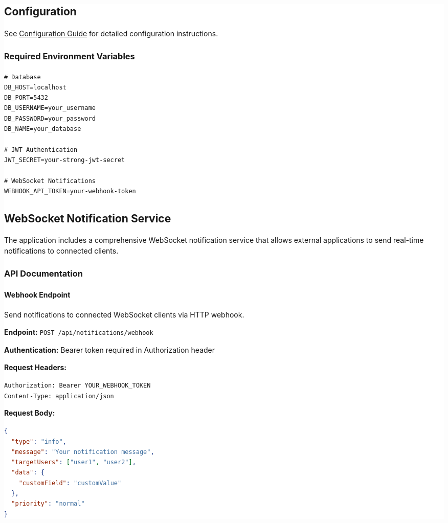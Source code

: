 ## Configuration

See [Configuration Guide](docs/CONFIGURATION.md) for detailed configuration instructions.

### Required Environment Variables

```env
# Database
DB_HOST=localhost
DB_PORT=5432
DB_USERNAME=your_username
DB_PASSWORD=your_password
DB_NAME=your_database

# JWT Authentication
JWT_SECRET=your-strong-jwt-secret

# WebSocket Notifications
WEBHOOK_API_TOKEN=your-webhook-token
```

## WebSocket Notification Service

The application includes a comprehensive WebSocket notification service that allows external applications to send real-time notifications to connected clients.

### API Documentation

#### Webhook Endpoint

Send notifications to connected WebSocket clients via HTTP webhook.

**Endpoint:** `POST /api/notifications/webhook`

**Authentication:** Bearer token required in Authorization header

**Request Headers:**
```
Authorization: Bearer YOUR_WEBHOOK_TOKEN
Content-Type: application/json
```

**Request Body:**
```json
{
  "type": "info",
  "message": "Your notification message",
  "targetUsers": ["user1", "user2"],
  "data": {
    "customField": "customValue"
  },
  "priority": "normal"
}
```
